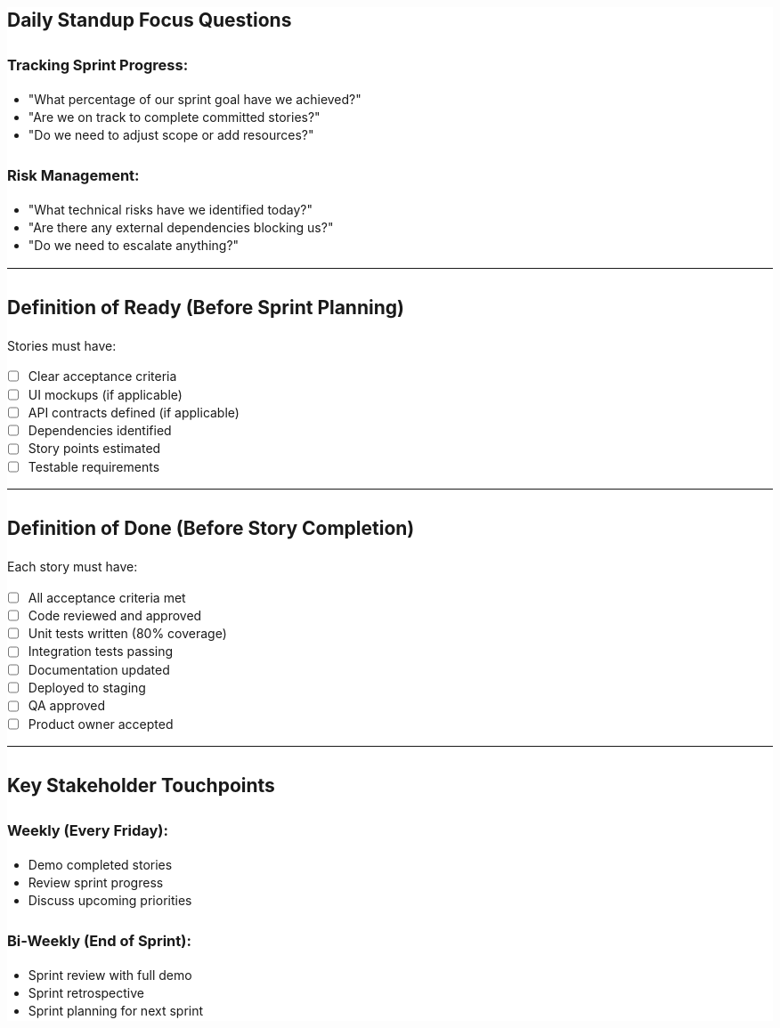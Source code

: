 
## Daily Standup Focus Questions

### Tracking Sprint Progress:
- "What percentage of our sprint goal have we achieved?"
- "Are we on track to complete committed stories?"
- "Do we need to adjust scope or add resources?"

### Risk Management:
- "What technical risks have we identified today?"
- "Are there any external dependencies blocking us?"
- "Do we need to escalate anything?"

---

## Definition of Ready (Before Sprint Planning)

Stories must have:
- [ ] Clear acceptance criteria
- [ ] UI mockups (if applicable)
- [ ] API contracts defined (if applicable)
- [ ] Dependencies identified
- [ ] Story points estimated
- [ ] Testable requirements

---

## Definition of Done (Before Story Completion)

Each story must have:
- [ ] All acceptance criteria met
- [ ] Code reviewed and approved
- [ ] Unit tests written (80% coverage)
- [ ] Integration tests passing
- [ ] Documentation updated
- [ ] Deployed to staging
- [ ] QA approved
- [ ] Product owner accepted

---

## Key Stakeholder Touchpoints

### Weekly (Every Friday):
- Demo completed stories
- Review sprint progress
- Discuss upcoming priorities

### Bi-Weekly (End of Sprint):
- Sprint review with full demo
- Sprint retrospective
- Sprint planning for next sprint

